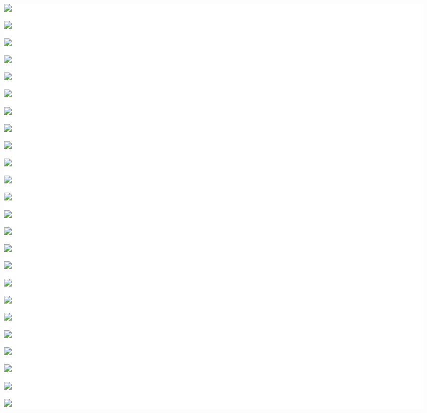 ![](img/bd592aac10f5379b8064752bc22b9302_295.png)

![](img/bd592aac10f5379b8064752bc22b9302_296.png)

![](img/bd592aac10f5379b8064752bc22b9302_297.png)

![](img/bd592aac10f5379b8064752bc22b9302_298.png)

![](img/bd592aac10f5379b8064752bc22b9302_299.png)

![](img/bd592aac10f5379b8064752bc22b9302_300.png)

![](img/bd592aac10f5379b8064752bc22b9302_301.png)

![](img/bd592aac10f5379b8064752bc22b9302_302.png)

![](img/bd592aac10f5379b8064752bc22b9302_303.png)

![](img/bd592aac10f5379b8064752bc22b9302_304.png)

![](img/bd592aac10f5379b8064752bc22b9302_305.png)

![](img/bd592aac10f5379b8064752bc22b9302_306.png)

![](img/bd592aac10f5379b8064752bc22b9302_307.png)

![](img/bd592aac10f5379b8064752bc22b9302_308.png)

![](img/bd592aac10f5379b8064752bc22b9302_309.png)

![](img/bd592aac10f5379b8064752bc22b9302_310.png)

![](img/bd592aac10f5379b8064752bc22b9302_311.png)

![](img/bd592aac10f5379b8064752bc22b9302_312.png)

![](img/bd592aac10f5379b8064752bc22b9302_313.png)

![](img/bd592aac10f5379b8064752bc22b9302_314.png)

![](img/bd592aac10f5379b8064752bc22b9302_315.png)

![](img/bd592aac10f5379b8064752bc22b9302_316.png)

![](img/bd592aac10f5379b8064752bc22b9302_317.png)

![](img/bd592aac10f5379b8064752bc22b9302_318.png)
